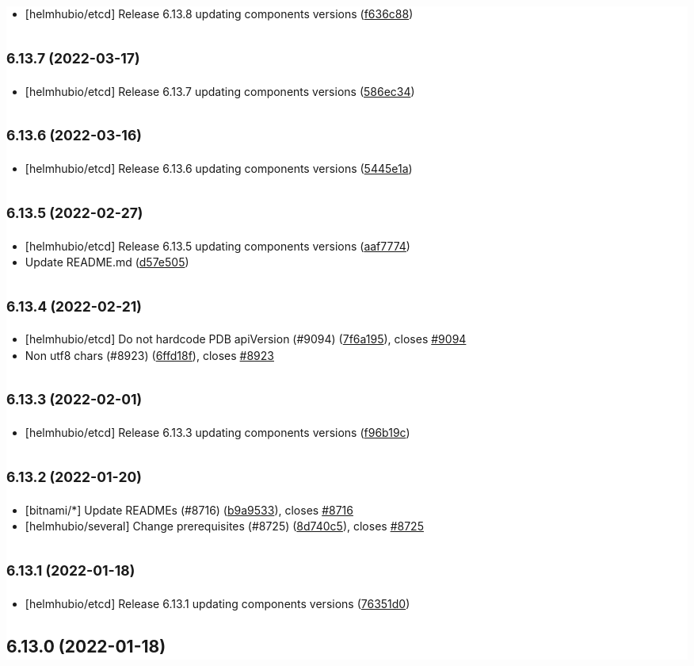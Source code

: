 * [helmhubio/etcd] Release 6.13.8 updating components versions ([f636c88](https://github.com/helmhub-io/charts/commit/f636c8872e2203eb3fff0c72469076634d54f489))

## <small>6.13.7 (2022-03-17)</small>

* [helmhubio/etcd] Release 6.13.7 updating components versions ([586ec34](https://github.com/helmhub-io/charts/commit/586ec341f38a0d3d93aec177cc577614c729125b))

## <small>6.13.6 (2022-03-16)</small>

* [helmhubio/etcd] Release 6.13.6 updating components versions ([5445e1a](https://github.com/helmhub-io/charts/commit/5445e1a4b0164dd118e936c526b4f63f9a391bf7))

## <small>6.13.5 (2022-02-27)</small>

* [helmhubio/etcd] Release 6.13.5 updating components versions ([aaf7774](https://github.com/helmhub-io/charts/commit/aaf777427afd6f83836999a31781c0bd6b440c5c))
* Update README.md ([d57e505](https://github.com/helmhub-io/charts/commit/d57e505587e71d058bdce88ab16ca608da138dfb))

## <small>6.13.4 (2022-02-21)</small>

* [helmhubio/etcd] Do not hardcode PDB apiVersion (#9094) ([7f6a195](https://github.com/helmhub-io/charts/commit/7f6a1952d3c2a6fe80b1f71ed60c8d6afbbd147f)), closes [#9094](https://github.com/helmhub-io/charts/issues/9094)
* Non utf8 chars (#8923) ([6ffd18f](https://github.com/helmhub-io/charts/commit/6ffd18fbbdf10e94ea1a90cf5b84ef610ac2a72d)), closes [#8923](https://github.com/helmhub-io/charts/issues/8923)

## <small>6.13.3 (2022-02-01)</small>

* [helmhubio/etcd] Release 6.13.3 updating components versions ([f96b19c](https://github.com/helmhub-io/charts/commit/f96b19cfe4b0527d49fedc459e89e5c37e836168))

## <small>6.13.2 (2022-01-20)</small>

* [bitnami/*] Update READMEs (#8716) ([b9a9533](https://github.com/helmhub-io/charts/commit/b9a953337590eb2979453385874a267bacf50936)), closes [#8716](https://github.com/helmhub-io/charts/issues/8716)
* [helmhubio/several] Change prerequisites (#8725) ([8d740c5](https://github.com/helmhub-io/charts/commit/8d740c566cfdb7e2d933c40128b4e919fce953a5)), closes [#8725](https://github.com/helmhub-io/charts/issues/8725)

## <small>6.13.1 (2022-01-18)</small>

* [helmhubio/etcd] Release 6.13.1 updating components versions ([76351d0](https://github.com/helmhub-io/charts/commit/76351d00decaa008cbf149fe1d626bba4bb9b48c))

## 6.13.0 (2022-01-18)

